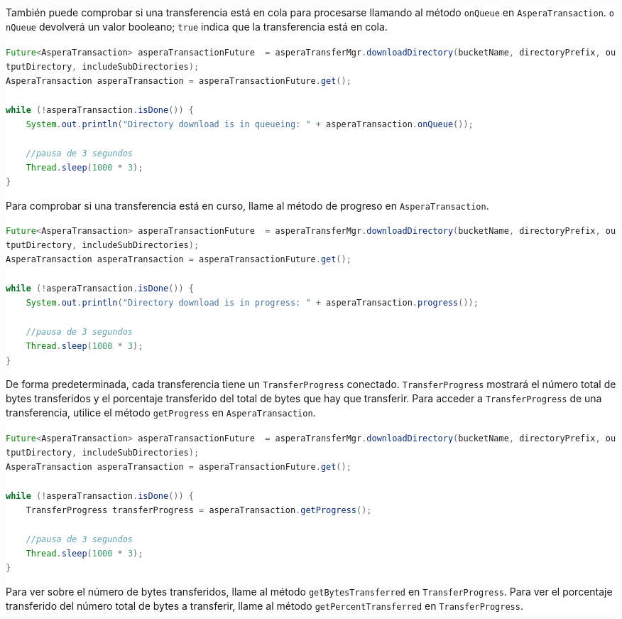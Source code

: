 También puede comprobar si una transferencia está en cola para procesarse llamando al método `onQueue` en `AsperaTransaction`. `onQueue` devolverá un valor booleano; `true` indica que la transferencia está en cola.

```java
Future<AsperaTransaction> asperaTransactionFuture  = asperaTransferMgr.downloadDirectory(bucketName, directoryPrefix, outputDirectory, includeSubDirectories);
AsperaTransaction asperaTransaction = asperaTransactionFuture.get();

while (!asperaTransaction.isDone()) {
    System.out.println("Directory download is in queueing: " + asperaTransaction.onQueue());

    //pausa de 3 segundos
    Thread.sleep(1000 * 3);
}
```

Para comprobar si una transferencia está en curso, llame al método de progreso en `AsperaTransaction`.

```java
Future<AsperaTransaction> asperaTransactionFuture  = asperaTransferMgr.downloadDirectory(bucketName, directoryPrefix, outputDirectory, includeSubDirectories);
AsperaTransaction asperaTransaction = asperaTransactionFuture.get();

while (!asperaTransaction.isDone()) {
    System.out.println("Directory download is in progress: " + asperaTransaction.progress());

    //pausa de 3 segundos
    Thread.sleep(1000 * 3);
}
```

De forma predeterminada, cada transferencia tiene un `TransferProgress` conectado. `TransferProgress` mostrará el número total de bytes transferidos y el porcentaje transferido del total de bytes que hay que transferir. Para acceder a `TransferProgress` de una transferencia, utilice el método `getProgress` en `AsperaTransaction`.

```java
Future<AsperaTransaction> asperaTransactionFuture  = asperaTransferMgr.downloadDirectory(bucketName, directoryPrefix, outputDirectory, includeSubDirectories);
AsperaTransaction asperaTransaction = asperaTransactionFuture.get();

while (!asperaTransaction.isDone()) {
    TransferProgress transferProgress = asperaTransaction.getProgress();

    //pausa de 3 segundos
    Thread.sleep(1000 * 3);
}
```

Para ver sobre el número de bytes transferidos, llame al método `getBytesTransferred` en `TransferProgress`. Para ver el porcentaje transferido del número total de bytes a transferir, llame al método `getPercentTransferred` en `TransferProgress`.
